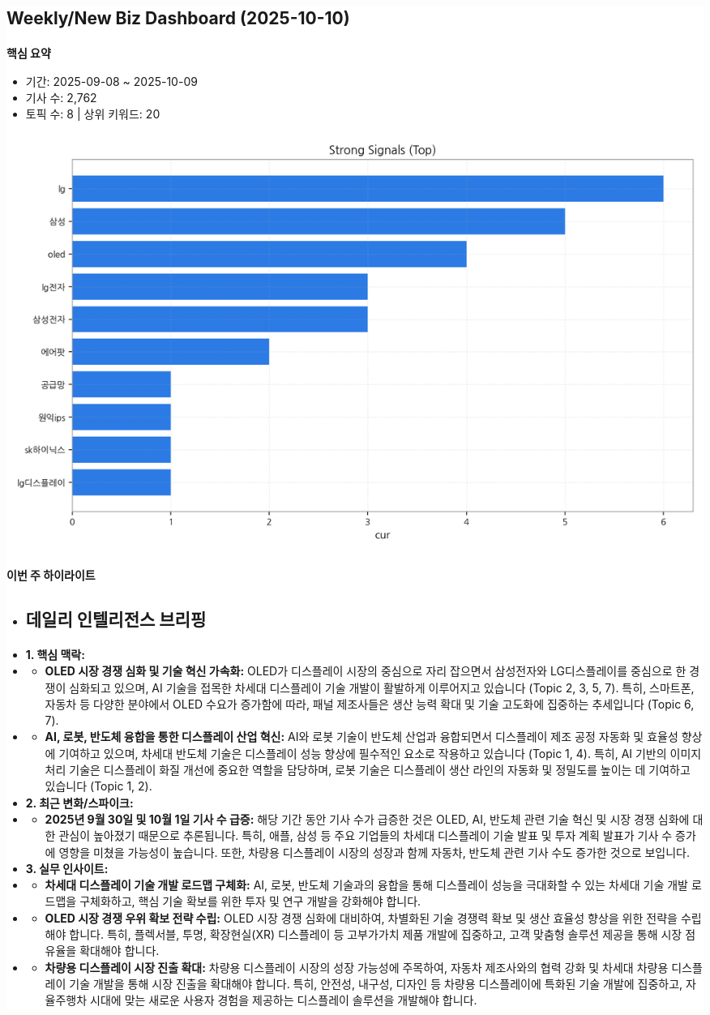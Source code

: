 
## Weekly/New Biz Dashboard (2025-10-10)

**핵심 요약**
- 기간: 2025-09-08 ~ 2025-10-09
- 기사 수: 2,762
- 토픽 수: 8 | 상위 키워드: 20

![강한 신호 상위](fig/strong_signals_topbar.png)

**이번 주 하이라이트**
- ## 데일리 인텔리전스 브리핑
- **1. 핵심 맥락:**
- *   **OLED 시장 경쟁 심화 및 기술 혁신 가속화:** OLED가 디스플레이 시장의 중심으로 자리 잡으면서 삼성전자와 LG디스플레이를 중심으로 한 경쟁이 심화되고 있으며, AI 기술을 접목한 차세대 디스플레이 기술 개발이 활발하게 이루어지고 있습니다 (Topic 2, 3, 5, 7). 특히, 스마트폰, 자동차 등 다양한 분야에서 OLED 수요가 증가함에 따라, 패널 제조사들은 생산 능력 확대 및 기술 고도화에 집중하는 추세입니다 (Topic 6, 7).
- *   **AI, 로봇, 반도체 융합을 통한 디스플레이 산업 혁신:** AI와 로봇 기술이 반도체 산업과 융합되면서 디스플레이 제조 공정 자동화 및 효율성 향상에 기여하고 있으며, 차세대 반도체 기술은 디스플레이 성능 향상에 필수적인 요소로 작용하고 있습니다 (Topic 1, 4). 특히, AI 기반의 이미지 처리 기술은 디스플레이 화질 개선에 중요한 역할을 담당하며, 로봇 기술은 디스플레이 생산 라인의 자동화 및 정밀도를 높이는 데 기여하고 있습니다 (Topic 1, 2).
- **2. 최근 변화/스파이크:**
- *   **2025년 9월 30일 및 10월 1일 기사 수 급증:** 해당 기간 동안 기사 수가 급증한 것은 OLED, AI, 반도체 관련 기술 혁신 및 시장 경쟁 심화에 대한 관심이 높아졌기 때문으로 추론됩니다. 특히, 애플, 삼성 등 주요 기업들의 차세대 디스플레이 기술 발표 및 투자 계획 발표가 기사 수 증가에 영향을 미쳤을 가능성이 높습니다. 또한, 차량용 디스플레이 시장의 성장과 함께 자동차, 반도체 관련 기사 수도 증가한 것으로 보입니다.
- **3. 실무 인사이트:**
- *   **차세대 디스플레이 기술 개발 로드맵 구체화:** AI, 로봇, 반도체 기술과의 융합을 통해 디스플레이 성능을 극대화할 수 있는 차세대 기술 개발 로드맵을 구체화하고, 핵심 기술 확보를 위한 투자 및 연구 개발을 강화해야 합니다.
- *   **OLED 시장 경쟁 우위 확보 전략 수립:** OLED 시장 경쟁 심화에 대비하여, 차별화된 기술 경쟁력 확보 및 생산 효율성 향상을 위한 전략을 수립해야 합니다. 특히, 플렉서블, 투명, 확장현실(XR) 디스플레이 등 고부가가치 제품 개발에 집중하고, 고객 맞춤형 솔루션 제공을 통해 시장 점유율을 확대해야 합니다.
- *   **차량용 디스플레이 시장 진출 확대:** 차량용 디스플레이 시장의 성장 가능성에 주목하여, 자동차 제조사와의 협력 강화 및 차세대 차량용 디스플레이 기술 개발을 통해 시장 진출을 확대해야 합니다. 특히, 안전성, 내구성, 디자인 등 차량용 디스플레이에 특화된 기술 개발에 집중하고, 자율주행차 시대에 맞는 새로운 사용자 경험을 제공하는 디스플레이 솔루션을 개발해야 합니다.
